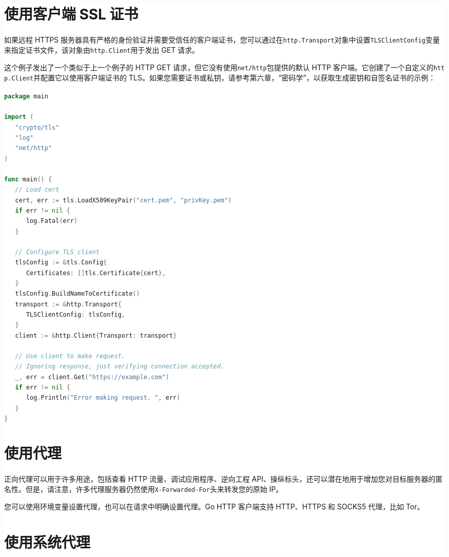 # 使用客户端 SSL 证书

如果远程 HTTPS 服务器具有严格的身份验证并需要受信任的客户端证书，您可以通过在`http.Transport`对象中设置`TLSClientConfig`变量来指定证书文件，该对象由`http.Client`用于发出 GET 请求。

这个例子发出了一个类似于上一个例子的 HTTP GET 请求，但它没有使用`net/http`包提供的默认 HTTP 客户端。它创建了一个自定义的`http.Client`并配置它以使用客户端证书的 TLS。如果您需要证书或私钥，请参考第六章，“密码学”，以获取生成密钥和自签名证书的示例：

```go
package main

import (
   "crypto/tls"
   "log"
   "net/http"
)

func main() {
   // Load cert
   cert, err := tls.LoadX509KeyPair("cert.pem", "privKey.pem")
   if err != nil {
      log.Fatal(err)
   }

   // Configure TLS client
   tlsConfig := &tls.Config{
      Certificates: []tls.Certificate{cert},
   }
   tlsConfig.BuildNameToCertificate()
   transport := &http.Transport{ 
      TLSClientConfig: tlsConfig, 
   }
   client := &http.Client{Transport: transport}

   // Use client to make request.
   // Ignoring response, just verifying connection accepted.
   _, err = client.Get("https://example.com")
   if err != nil {
      log.Println("Error making request. ", err)
   }
}
```

# 使用代理

正向代理可以用于许多用途，包括查看 HTTP 流量、调试应用程序、逆向工程 API、操纵标头，还可以潜在地用于增加您对目标服务器的匿名性。但是，请注意，许多代理服务器仍然使用`X-Forwarded-For`头来转发您的原始 IP。

您可以使用环境变量设置代理，也可以在请求中明确设置代理。Go HTTP 客户端支持 HTTP、HTTPS 和 SOCKS5 代理，比如 Tor。

# 使用系统代理
